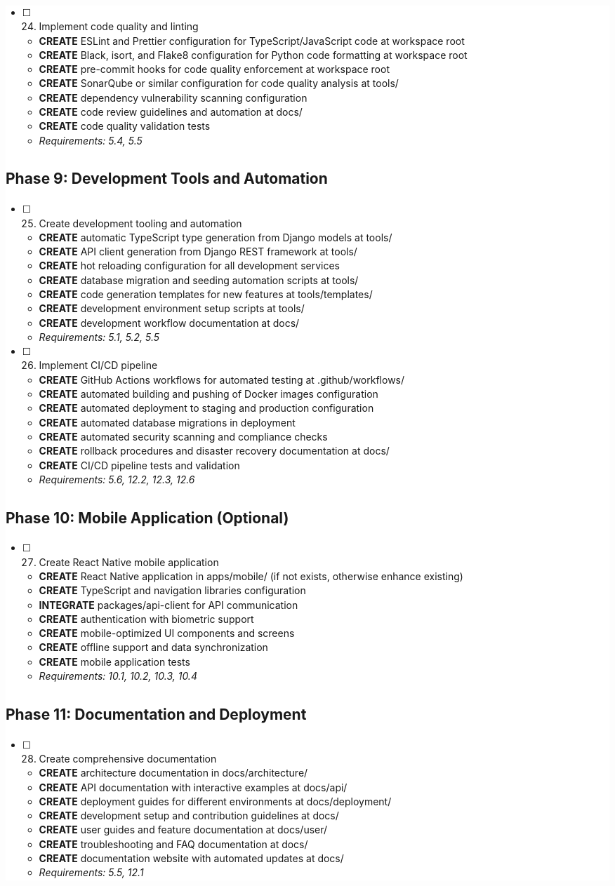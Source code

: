 - [ ] 24. Implement code quality and linting
  - **CREATE** ESLint and Prettier configuration for TypeScript/JavaScript code at workspace root
  - **CREATE** Black, isort, and Flake8 configuration for Python code formatting at workspace root
  - **CREATE** pre-commit hooks for code quality enforcement at workspace root
  - **CREATE** SonarQube or similar configuration for code quality analysis at tools/
  - **CREATE** dependency vulnerability scanning configuration
  - **CREATE** code review guidelines and automation at docs/
  - **CREATE** code quality validation tests
  - _Requirements: 5.4, 5.5_

## Phase 9: Development Tools and Automation

- [ ] 25. Create development tooling and automation

  - **CREATE** automatic TypeScript type generation from Django models at tools/
  - **CREATE** API client generation from Django REST framework at tools/
  - **CREATE** hot reloading configuration for all development services
  - **CREATE** database migration and seeding automation scripts at tools/
  - **CREATE** code generation templates for new features at tools/templates/
  - **CREATE** development environment setup scripts at tools/
  - **CREATE** development workflow documentation at docs/
  - _Requirements: 5.1, 5.2, 5.5_

- [ ] 26. Implement CI/CD pipeline
  - **CREATE** GitHub Actions workflows for automated testing at .github/workflows/
  - **CREATE** automated building and pushing of Docker images configuration
  - **CREATE** automated deployment to staging and production configuration
  - **CREATE** automated database migrations in deployment
  - **CREATE** automated security scanning and compliance checks
  - **CREATE** rollback procedures and disaster recovery documentation at docs/
  - **CREATE** CI/CD pipeline tests and validation
  - _Requirements: 5.6, 12.2, 12.3, 12.6_

## Phase 10: Mobile Application (Optional)

- [ ] 27. Create React Native mobile application
  - **CREATE** React Native application in apps/mobile/ (if not exists, otherwise enhance existing)
  - **CREATE** TypeScript and navigation libraries configuration
  - **INTEGRATE** packages/api-client for API communication
  - **CREATE** authentication with biometric support
  - **CREATE** mobile-optimized UI components and screens
  - **CREATE** offline support and data synchronization
  - **CREATE** mobile application tests
  - _Requirements: 10.1, 10.2, 10.3, 10.4_

## Phase 11: Documentation and Deployment

- [ ] 28. Create comprehensive documentation

  - **CREATE** architecture documentation in docs/architecture/
  - **CREATE** API documentation with interactive examples at docs/api/
  - **CREATE** deployment guides for different environments at docs/deployment/
  - **CREATE** development setup and contribution guidelines at docs/
  - **CREATE** user guides and feature documentation at docs/user/
  - **CREATE** troubleshooting and FAQ documentation at docs/
  - **CREATE** documentation website with automated updates at docs/
  - _Requirements: 5.5, 12.1_
